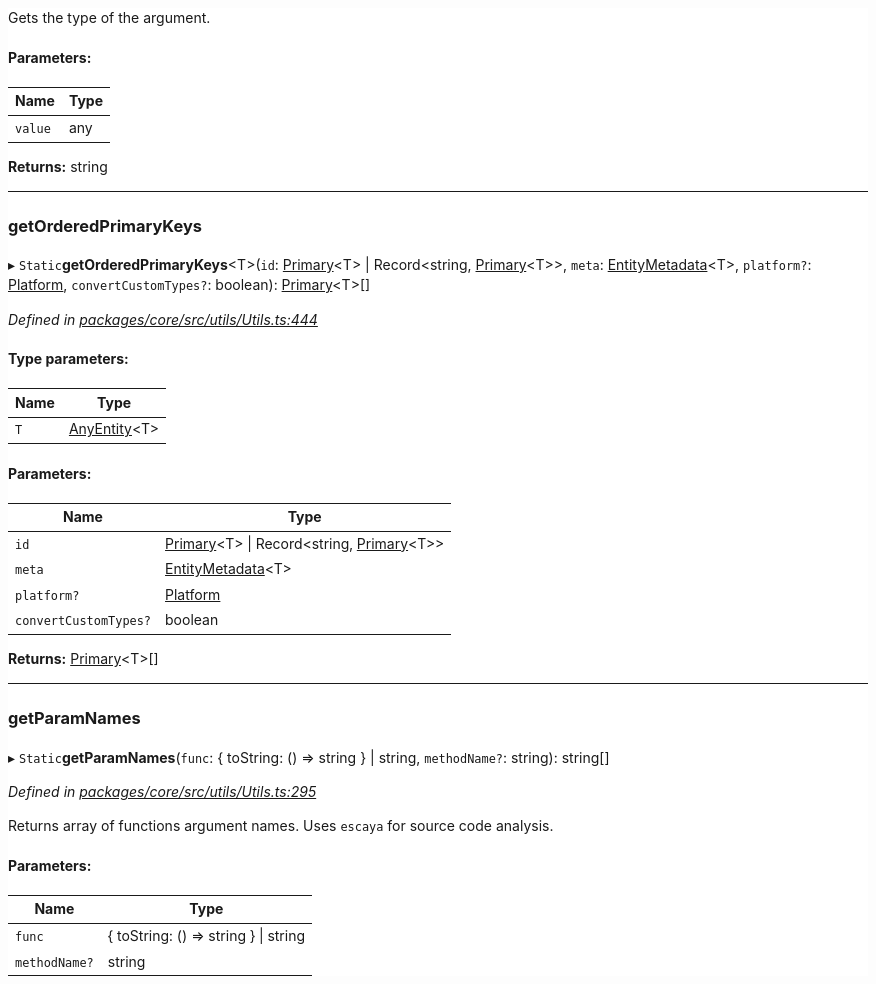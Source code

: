 Gets the type of the argument.

#### Parameters:

Name | Type |
------ | ------ |
`value` | any |

**Returns:** string

___

### getOrderedPrimaryKeys

▸ `Static`**getOrderedPrimaryKeys**&#60;T>(`id`: [Primary](../index.md#primary)&#60;T> \| Record&#60;string, [Primary](../index.md#primary)&#60;T>>, `meta`: [EntityMetadata](entitymetadata.md)&#60;T>, `platform?`: [Platform](platform.md), `convertCustomTypes?`: boolean): [Primary](../index.md#primary)&#60;T>[]

*Defined in [packages/core/src/utils/Utils.ts:444](https://github.com/mikro-orm/mikro-orm/blob/4249b052e/packages/core/src/utils/Utils.ts#L444)*

#### Type parameters:

Name | Type |
------ | ------ |
`T` | [AnyEntity](../index.md#anyentity)&#60;T> |

#### Parameters:

Name | Type |
------ | ------ |
`id` | [Primary](../index.md#primary)&#60;T> \| Record&#60;string, [Primary](../index.md#primary)&#60;T>> |
`meta` | [EntityMetadata](entitymetadata.md)&#60;T> |
`platform?` | [Platform](platform.md) |
`convertCustomTypes?` | boolean |

**Returns:** [Primary](../index.md#primary)&#60;T>[]

___

### getParamNames

▸ `Static`**getParamNames**(`func`: { toString: () => string  } \| string, `methodName?`: string): string[]

*Defined in [packages/core/src/utils/Utils.ts:295](https://github.com/mikro-orm/mikro-orm/blob/4249b052e/packages/core/src/utils/Utils.ts#L295)*

Returns array of functions argument names. Uses `escaya` for source code analysis.

#### Parameters:

Name | Type |
------ | ------ |
`func` | { toString: () => string  } \| string |
`methodName?` | string |
